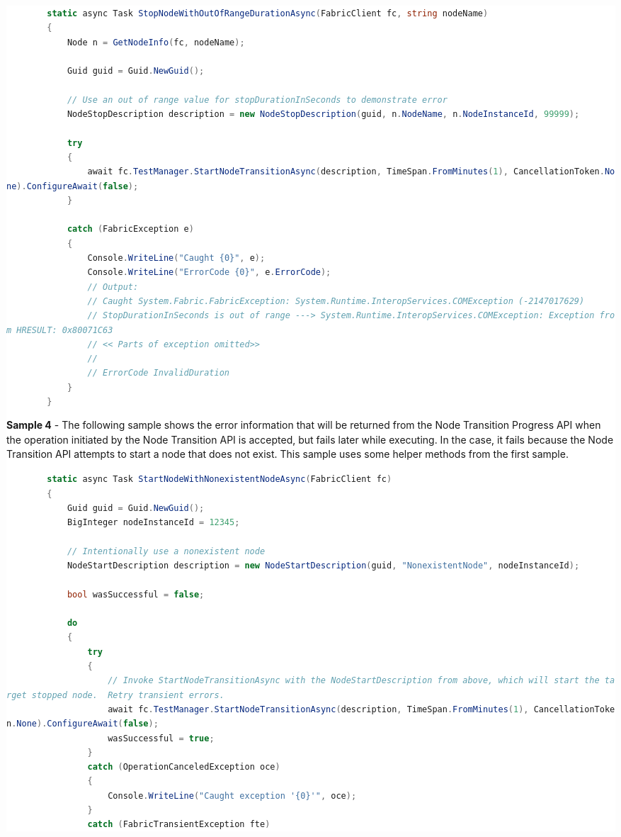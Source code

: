 ```csharp
        static async Task StopNodeWithOutOfRangeDurationAsync(FabricClient fc, string nodeName)
        {
            Node n = GetNodeInfo(fc, nodeName);

            Guid guid = Guid.NewGuid();

            // Use an out of range value for stopDurationInSeconds to demonstrate error
            NodeStopDescription description = new NodeStopDescription(guid, n.NodeName, n.NodeInstanceId, 99999);

            try
            {
                await fc.TestManager.StartNodeTransitionAsync(description, TimeSpan.FromMinutes(1), CancellationToken.None).ConfigureAwait(false);
            }

            catch (FabricException e)
            {
                Console.WriteLine("Caught {0}", e);
                Console.WriteLine("ErrorCode {0}", e.ErrorCode);
                // Output:
                // Caught System.Fabric.FabricException: System.Runtime.InteropServices.COMException (-2147017629)
                // StopDurationInSeconds is out of range ---> System.Runtime.InteropServices.COMException: Exception from HRESULT: 0x80071C63
                // << Parts of exception omitted>>
                //
                // ErrorCode InvalidDuration
            }
        }
```

**Sample 4** - The following sample shows the error information that will be returned from the Node Transition Progress API when the operation initiated by the Node Transition API is accepted, but fails later while executing.  In the case, it fails because the Node Transition API attempts to start a node that does not exist.  This sample uses some helper methods from the first sample.

```csharp
        static async Task StartNodeWithNonexistentNodeAsync(FabricClient fc)
        {
            Guid guid = Guid.NewGuid();
            BigInteger nodeInstanceId = 12345;

            // Intentionally use a nonexistent node
            NodeStartDescription description = new NodeStartDescription(guid, "NonexistentNode", nodeInstanceId);

            bool wasSuccessful = false;

            do
            {
                try
                {
                    // Invoke StartNodeTransitionAsync with the NodeStartDescription from above, which will start the target stopped node.  Retry transient errors.
                    await fc.TestManager.StartNodeTransitionAsync(description, TimeSpan.FromMinutes(1), CancellationToken.None).ConfigureAwait(false);
                    wasSuccessful = true;
                }
                catch (OperationCanceledException oce)
                {
                    Console.WriteLine("Caught exception '{0}'", oce);
                }
                catch (FabricTransientException fte)
```